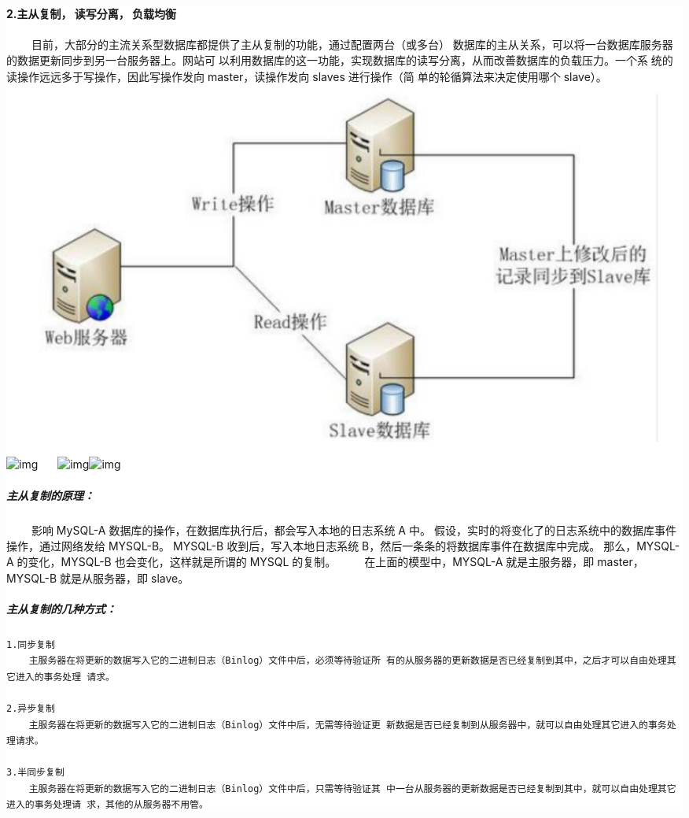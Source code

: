 #### 2.主从复制， 读写分离， 负载均衡

     目前，大部分的主流关系型数据库都提供了主从复制的功能，通过配置两台（或多台） 数据库的主从关系，可以将一台数据库服务器的数据更新同步到另一台服务器上。网站可 以利用数据库的这一功能，实现数据库的读写分离，从而改善数据库的负载压力。一个系 统的读操作远远多于写操作，因此写操作发向 master，读操作发向 slaves 进行操作（简 单的轮循算法来决定使用哪个 slave）。 ![img](https://github.com/wind0926/JAVA2019/blob/master/image/Java%E5%9F%BA%E7%A1%80/GitHub%E5%9B%BE%E7%89%87/MySQL/69.jpg)

![img](file:///C:\Users\tll\AppData\Local\Temp\ksohtml13436\wps4.png)
   ![img](file:///C:\Users\tll\AppData\Local\Temp\ksohtml13436\wps5.png)![img](file:///C:\Users\tll\AppData\Local\Temp\ksohtml13436\wps6.png) 

##### 主从复制的原理：

     影响 MySQL-A 数据库的操作，在数据库执行后，都会写入本地的日志系统 A 中。 假设，实时的将变化了的日志系统中的数据库事件操作，通过网络发给 MYSQL-B。 MYSQL-B 收到后，写入本地日志系统 B，然后一条条的将数据库事件在数据库中完成。 那么，MYSQL-A 的变化，MYSQL-B 也会变化，这样就是所谓的 MYSQL 的复制。 
     在上面的模型中，MYSQL-A 就是主服务器，即 master，MYSQL-B 就是从服务器，即 slave。 

 

##### 主从复制的几种方式：

```
1.同步复制 
    主服务器在将更新的数据写入它的二进制日志（Binlog）文件中后，必须等待验证所 有的从服务器的更新数据是否已经复制到其中，之后才可以自由处理其它进入的事务处理 请求。

2.异步复制 
    主服务器在将更新的数据写入它的二进制日志（Binlog）文件中后，无需等待验证更 新数据是否已经复制到从服务器中，就可以自由处理其它进入的事务处理请求。

3.半同步复制 
    主服务器在将更新的数据写入它的二进制日志（Binlog）文件中后，只需等待验证其 中一台从服务器的更新数据是否已经复制到其中，就可以自由处理其它进入的事务处理请 求，其他的从服务器不用管。 
```



 
